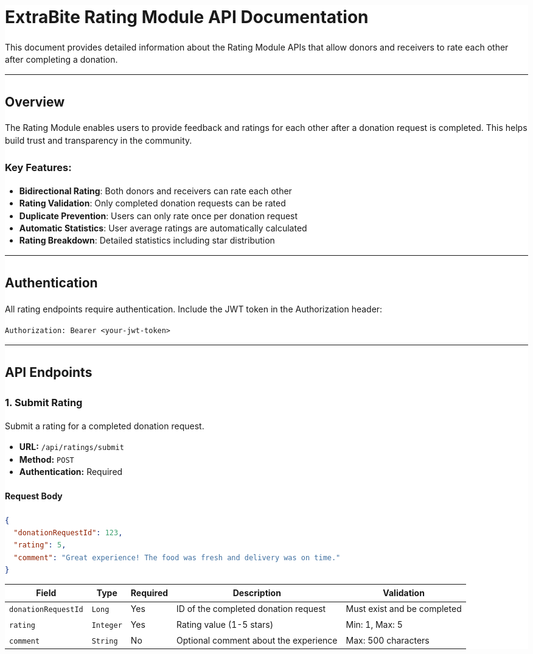 # ExtraBite Rating Module API Documentation

This document provides detailed information about the Rating Module APIs that allow donors and receivers to rate each other after completing a donation.

---

## Overview

The Rating Module enables users to provide feedback and ratings for each other after a donation request is completed. This helps build trust and transparency in the community.

### Key Features:

- **Bidirectional Rating**: Both donors and receivers can rate each other
- **Rating Validation**: Only completed donation requests can be rated
- **Duplicate Prevention**: Users can only rate once per donation request
- **Automatic Statistics**: User average ratings are automatically calculated
- **Rating Breakdown**: Detailed statistics including star distribution

---

## Authentication

All rating endpoints require authentication. Include the JWT token in the Authorization header:

```
Authorization: Bearer <your-jwt-token>
```

---

## API Endpoints

### 1. Submit Rating

Submit a rating for a completed donation request.

- **URL:** `/api/ratings/submit`
- **Method:** `POST`
- **Authentication:** Required

#### Request Body

```json
{
  "donationRequestId": 123,
  "rating": 5,
  "comment": "Great experience! The food was fresh and delivery was on time."
}
```

| Field               | Type      | Required | Description                           | Validation                  |
| ------------------- | --------- | -------- | ------------------------------------- | --------------------------- |
| `donationRequestId` | `Long`    | Yes      | ID of the completed donation request  | Must exist and be completed |
| `rating`            | `Integer` | Yes      | Rating value (1-5 stars)              | Min: 1, Max: 5              |
| `comment`           | `String`  | No       | Optional comment about the experience | Max: 500 characters         |
